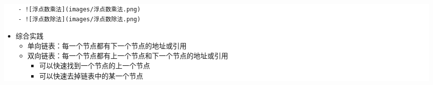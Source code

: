         - ![浮点数乘法](images/浮点数乘法.png)
        - ![浮点数除法](images/浮点数除法.png)
  - 综合实践
    - 单向链表：每一个节点都有下一个节点的地址或引用
    - 双向链表：每一个节点都有上一个节点和下一个节点的地址或引用
      - 可以快速找到一个节点的上一个节点
      - 可以快速去掉链表中的某一个节点